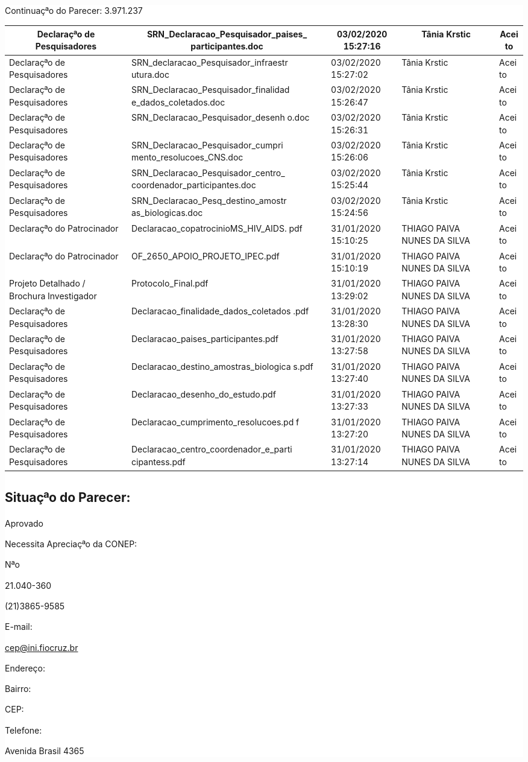Continuaçªo do Parecer: 3.971.237

| Declaraçªo de Pesquisadores               | SRN_Declaracao_Pesquisador_paises_ participantes.doc             | 03/02/2020 15:27:16   | Tânia Krstic                | Aceito   |
|-------------------------------------------|------------------------------------------------------------------|-----------------------|-----------------------------|----------|
| Declaraçªo de Pesquisadores               | SRN_declaracao_Pesquisador_infraestr utura.doc                   | 03/02/2020 15:27:02   | Tânia Krstic                | Aceito   |
| Declaraçªo de Pesquisadores               | SRN_Declaracao_Pesquisador_finalidad e_dados_coletados.doc       | 03/02/2020 15:26:47   | Tânia Krstic                | Aceito   |
| Declaraçªo de Pesquisadores               | SRN_Declaracao_Pesquisador_desenh o.doc                          | 03/02/2020 15:26:31   | Tânia Krstic                | Aceito   |
| Declaraçªo de Pesquisadores               | SRN_Declaracao_Pesquisador_cumpri mento_resolucoes_CNS.doc       | 03/02/2020 15:26:06   | Tânia Krstic                | Aceito   |
| Declaraçªo de Pesquisadores               | SRN_Declaracao_Pesquisador_centro_ coordenador_participantes.doc | 03/02/2020 15:25:44   | Tânia Krstic                | Aceito   |
| Declaraçªo de Pesquisadores               | SRN_Declaracao_Pesq_destino_amostr as_biologicas.doc             | 03/02/2020 15:24:56   | Tânia Krstic                | Aceito   |
| Declaraçªo do Patrocinador                | Declaracao_copatrocinioMS_HIV_AIDS. pdf                          | 31/01/2020 15:10:25   | THIAGO PAIVA NUNES DA SILVA | Aceito   |
| Declaraçªo do Patrocinador                | OF_2650_APOIO_PROJETO_IPEC.pdf                                   | 31/01/2020 15:10:19   | THIAGO PAIVA NUNES DA SILVA | Aceito   |
| Projeto Detalhado / Brochura Investigador | Protocolo_Final.pdf                                              | 31/01/2020 13:29:02   | THIAGO PAIVA NUNES DA SILVA | Aceito   |
| Declaraçªo de Pesquisadores               | Declaracao_finalidade_dados_coletados .pdf                       | 31/01/2020 13:28:30   | THIAGO PAIVA NUNES DA SILVA | Aceito   |
| Declaraçªo de Pesquisadores               | Declaracao_paises_participantes.pdf                              | 31/01/2020 13:27:58   | THIAGO PAIVA NUNES DA SILVA | Aceito   |
| Declaraçªo de Pesquisadores               | Declaracao_destino_amostras_biologica s.pdf                      | 31/01/2020 13:27:40   | THIAGO PAIVA NUNES DA SILVA | Aceito   |
| Declaraçªo de Pesquisadores               | Declaracao_desenho_do_estudo.pdf                                 | 31/01/2020 13:27:33   | THIAGO PAIVA NUNES DA SILVA | Aceito   |
| Declaraçªo de Pesquisadores               | Declaracao_cumprimento_resolucoes.pd f                           | 31/01/2020 13:27:20   | THIAGO PAIVA NUNES DA SILVA | Aceito   |
| Declaraçªo de Pesquisadores               | Declaracao_centro_coordenador_e_parti cipantess.pdf              | 31/01/2020 13:27:14   | THIAGO PAIVA NUNES DA SILVA | Aceito   |

## Situaçªo do Parecer:

Aprovado

Necessita Apreciaçªo da CONEP:

Nªo

21.040-360

(21)3865-9585

E-mail:

cep@ini.fiocruz.br

Endereço:

Bairro:

CEP:

Telefone:

Avenida Brasil 4365
